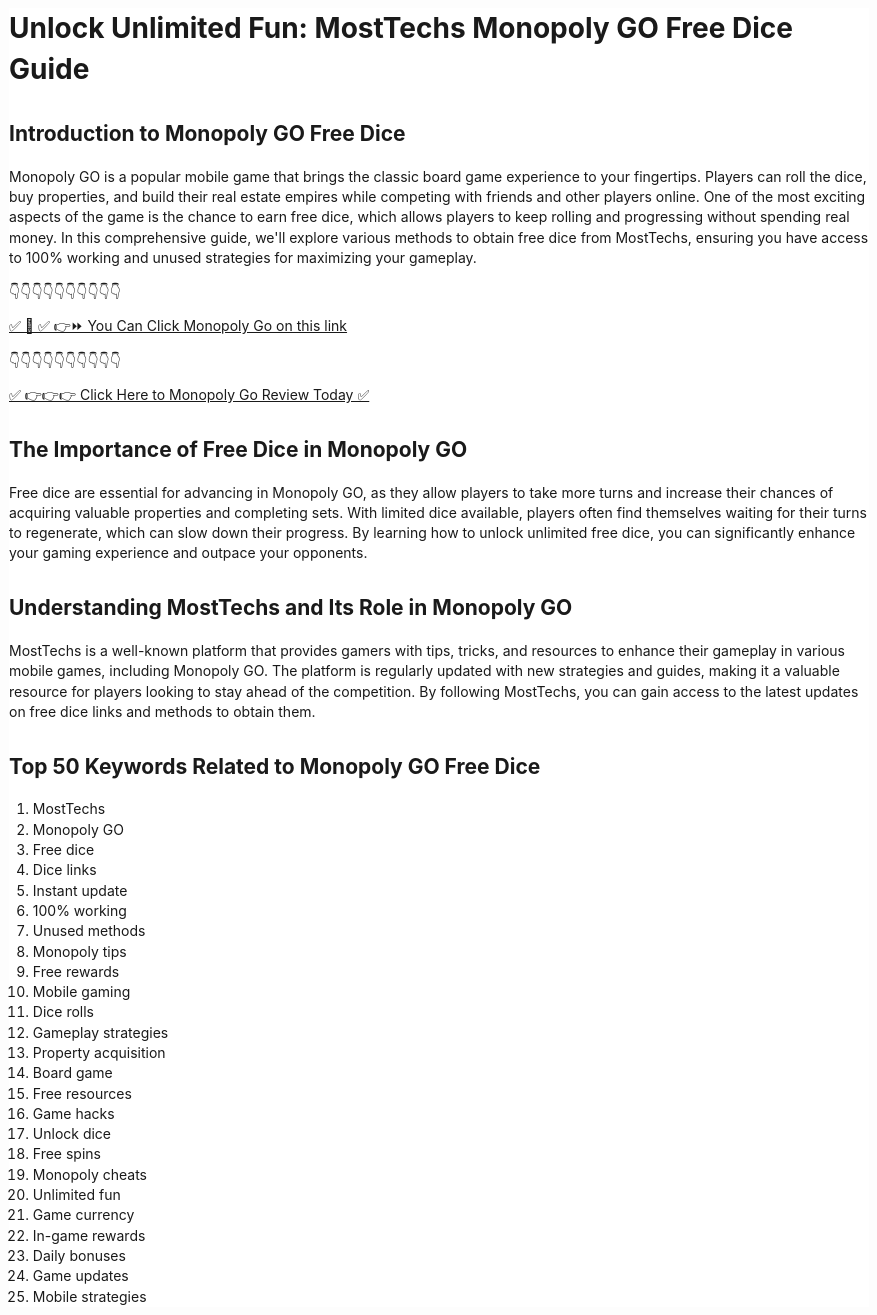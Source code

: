 # Unlock Unlimited Fun: MostTechs Monopoly GO Free Dice Guide 

## Introduction to Monopoly GO Free Dice

Monopoly GO is a popular mobile game that brings the classic board game experience to your fingertips. Players can roll the dice, buy properties, and build their real estate empires while competing with friends and other players online. One of the most exciting aspects of the game is the chance to earn free dice, which allows players to keep rolling and progressing without spending real money. In this comprehensive guide, we'll explore various methods to obtain free dice from MostTechs, ensuring you have access to 100% working and unused strategies for maximizing your gameplay.

 👇👇👇👇👇👇👇👇👇👇

[✅ 📌 ✅ 👉⏩ You Can Click Monopoly Go on this link](https://sthcodes.com/monopoly-go/)

 👇👇👇👇👇👇👇👇👇👇

[✅ 👉👉👉 Click Here to Monopoly Go Review  Today ✅](https://sthcodes.com/monopoly-go/)

## The Importance of Free Dice in Monopoly GO

Free dice are essential for advancing in Monopoly GO, as they allow players to take more turns and increase their chances of acquiring valuable properties and completing sets. With limited dice available, players often find themselves waiting for their turns to regenerate, which can slow down their progress. By learning how to unlock unlimited free dice, you can significantly enhance your gaming experience and outpace your opponents.

## Understanding MostTechs and Its Role in Monopoly GO

MostTechs is a well-known platform that provides gamers with tips, tricks, and resources to enhance their gameplay in various mobile games, including Monopoly GO. The platform is regularly updated with new strategies and guides, making it a valuable resource for players looking to stay ahead of the competition. By following MostTechs, you can gain access to the latest updates on free dice links and methods to obtain them.

## Top 50 Keywords Related to Monopoly GO Free Dice

1. MostTechs
2. Monopoly GO
3. Free dice
4. Dice links
5. Instant update
6. 100% working
7. Unused methods
8. Monopoly tips
9. Free rewards
10. Mobile gaming
11. Dice rolls
12. Gameplay strategies
13. Property acquisition
14. Board game
15. Free resources
16. Game hacks
17. Unlock dice
18. Free spins
19. Monopoly cheats
20. Unlimited fun
21. Game currency
22. In-game rewards
23. Daily bonuses
24. Game updates
25. Mobile strategies